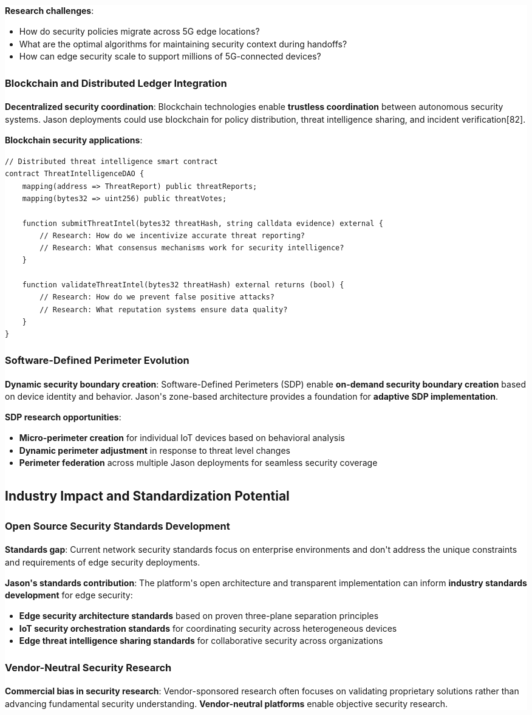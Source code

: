 **Research challenges**:
- How do security policies migrate across 5G edge locations?
- What are the optimal algorithms for maintaining security context during handoffs?
- How can edge security scale to support millions of 5G-connected devices?

### Blockchain and Distributed Ledger Integration
**Decentralized security coordination**: Blockchain technologies enable **trustless coordination** between autonomous security systems. Jason deployments could use blockchain for policy distribution, threat intelligence sharing, and incident verification[82].

**Blockchain security applications**:
```
// Distributed threat intelligence smart contract
contract ThreatIntelligenceDAO {
    mapping(address => ThreatReport) public threatReports;
    mapping(bytes32 => uint256) public threatVotes;
    
    function submitThreatIntel(bytes32 threatHash, string calldata evidence) external {
        // Research: How do we incentivize accurate threat reporting?
        // Research: What consensus mechanisms work for security intelligence?
    }
    
    function validateThreatIntel(bytes32 threatHash) external returns (bool) {
        // Research: How do we prevent false positive attacks?
        // Research: What reputation systems ensure data quality?
    }
}
```

### Software-Defined Perimeter Evolution
**Dynamic security boundary creation**: Software-Defined Perimeters (SDP) enable **on-demand security boundary creation** based on device identity and behavior. Jason's zone-based architecture provides a foundation for **adaptive SDP implementation**.

**SDP research opportunities**:
- **Micro-perimeter creation** for individual IoT devices based on behavioral analysis
- **Dynamic perimeter adjustment** in response to threat level changes
- **Perimeter federation** across multiple Jason deployments for seamless security coverage

## Industry Impact and Standardization Potential

### Open Source Security Standards Development
**Standards gap**: Current network security standards focus on enterprise environments and don't address the unique constraints and requirements of edge security deployments.

**Jason's standards contribution**: The platform's open architecture and transparent implementation can inform **industry standards development** for edge security:
- **Edge security architecture standards** based on proven three-plane separation principles
- **IoT security orchestration standards** for coordinating security across heterogeneous devices
- **Edge threat intelligence sharing standards** for collaborative security across organizations

### Vendor-Neutral Security Research
**Commercial bias in security research**: Vendor-sponsored research often focuses on validating proprietary solutions rather than advancing fundamental security understanding. **Vendor-neutral platforms** enable objective security research.
